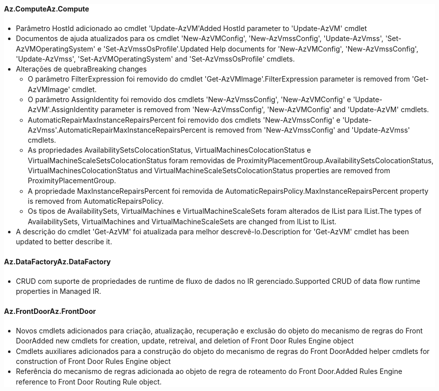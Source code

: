 #### <a name="azcompute"></a><span data-ttu-id="fda78-305">Az.Compute</span><span class="sxs-lookup"><span data-stu-id="fda78-305">Az.Compute</span></span>
* <span data-ttu-id="fda78-306">Parâmetro HostId adicionado ao cmdlet 'Update-AzVM'</span><span class="sxs-lookup"><span data-stu-id="fda78-306">Added HostId parameter to 'Update-AzVM' cmdlet</span></span>
* <span data-ttu-id="fda78-307">Documentos de ajuda atualizados para os cmdlet 'New-AzVMConfig', 'New-AzVmssConfig', 'Update-AzVmss', 'Set-AzVMOperatingSystem' e 'Set-AzVmssOsProfile'.</span><span class="sxs-lookup"><span data-stu-id="fda78-307">Updated Help documents for 'New-AzVMConfig', 'New-AzVmssConfig', 'Update-AzVmss', 'Set-AzVMOperatingSystem' and 'Set-AzVmssOsProfile' cmdlets.</span></span>
* <span data-ttu-id="fda78-308">Alterações de quebra</span><span class="sxs-lookup"><span data-stu-id="fda78-308">Breaking changes</span></span>
    - <span data-ttu-id="fda78-309">O parâmetro FilterExpression foi removido do cmdlet 'Get-AzVMImage'.</span><span class="sxs-lookup"><span data-stu-id="fda78-309">FilterExpression parameter is removed from 'Get-AzVMImage' cmdlet.</span></span>
    - <span data-ttu-id="fda78-310">O parâmetro AssignIdentity foi removido dos cmdlets 'New-AzVmssConfig', 'New-AzVMConfig' e 'Update-AzVM'.</span><span class="sxs-lookup"><span data-stu-id="fda78-310">AssignIdentity parameter is removed from 'New-AzVmssConfig', 'New-AzVMConfig' and 'Update-AzVM' cmdlets.</span></span>
    - <span data-ttu-id="fda78-311">AutomaticRepairMaxInstanceRepairsPercent foi removido dos cmdlets 'New-AzVmssConfig' e 'Update-AzVmss'.</span><span class="sxs-lookup"><span data-stu-id="fda78-311">AutomaticRepairMaxInstanceRepairsPercent is removed from 'New-AzVmssConfig' and 'Update-AzVmss' cmdlets.</span></span>
    - <span data-ttu-id="fda78-312">As propriedades AvailabilitySetsColocationStatus, VirtualMachinesColocationStatus e VirtualMachineScaleSetsColocationStatus foram removidas de ProximityPlacementGroup.</span><span class="sxs-lookup"><span data-stu-id="fda78-312">AvailabilitySetsColocationStatus, VirtualMachinesColocationStatus and VirtualMachineScaleSetsColocationStatus properties are removed from ProximityPlacementGroup.</span></span>
    - <span data-ttu-id="fda78-313">A propriedade MaxInstanceRepairsPercent foi removida de AutomaticRepairsPolicy.</span><span class="sxs-lookup"><span data-stu-id="fda78-313">MaxInstanceRepairsPercent property is removed from AutomaticRepairsPolicy.</span></span>
    - <span data-ttu-id="fda78-314">Os tipos de AvailabilitySets, VirtualMachines e VirtualMachineScaleSets foram alterados de IList<SubResource> para IList<SubResourceWithColocationStatus>.</span><span class="sxs-lookup"><span data-stu-id="fda78-314">The types of AvailabilitySets, VirtualMachines and VirtualMachineScaleSets are changed from IList<SubResource> to IList<SubResourceWithColocationStatus>.</span></span>
* <span data-ttu-id="fda78-315">A descrição do cmdlet 'Get-AzVM' foi atualizada para melhor descrevê-lo.</span><span class="sxs-lookup"><span data-stu-id="fda78-315">Description for 'Get-AzVM' cmdlet has been updated to better describe it.</span></span> 

#### <a name="azdatafactory"></a><span data-ttu-id="fda78-316">Az.DataFactory</span><span class="sxs-lookup"><span data-stu-id="fda78-316">Az.DataFactory</span></span>
* <span data-ttu-id="fda78-317">CRUD com suporte de propriedades de runtime de fluxo de dados no IR gerenciado.</span><span class="sxs-lookup"><span data-stu-id="fda78-317">Supported CRUD of data flow runtime properties in Managed IR.</span></span>

#### <a name="azfrontdoor"></a><span data-ttu-id="fda78-318">Az.FrontDoor</span><span class="sxs-lookup"><span data-stu-id="fda78-318">Az.FrontDoor</span></span>
* <span data-ttu-id="fda78-319">Novos cmdlets adicionados para criação, atualização, recuperação e exclusão do objeto do mecanismo de regras do Front Door</span><span class="sxs-lookup"><span data-stu-id="fda78-319">Added new cmdlets for creation, update, retreival, and deletion of Front Door Rules Engine object</span></span>
* <span data-ttu-id="fda78-320">Cmdlets auxiliares adicionados para a construção do objeto do mecanismo de regras do Front Door</span><span class="sxs-lookup"><span data-stu-id="fda78-320">Added helper cmdlets for construction of Front Door Rules Engine object</span></span>
* <span data-ttu-id="fda78-321">Referência do mecanismo de regras adicionada ao objeto de regra de roteamento do Front Door.</span><span class="sxs-lookup"><span data-stu-id="fda78-321">Added Rules Engine reference to Front Door Routing Rule object.</span></span>
